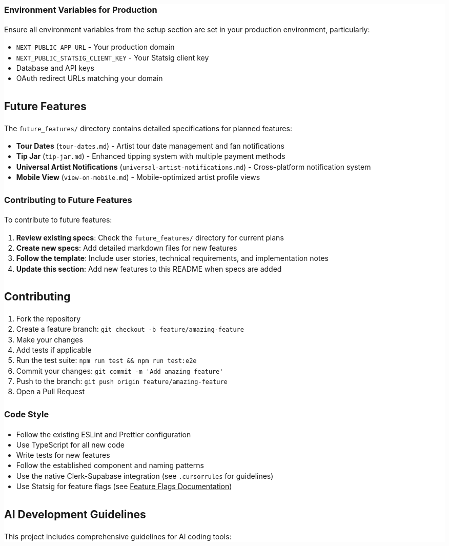 ### Environment Variables for Production

Ensure all environment variables from the setup section are set in your production environment, particularly:

- `NEXT_PUBLIC_APP_URL` - Your production domain
- `NEXT_PUBLIC_STATSIG_CLIENT_KEY` - Your Statsig client key
- Database and API keys
- OAuth redirect URLs matching your domain

## Future Features

The `future_features/` directory contains detailed specifications for planned features:

- **Tour Dates** (`tour-dates.md`) - Artist tour date management and fan notifications
- **Tip Jar** (`tip-jar.md`) - Enhanced tipping system with multiple payment methods
- **Universal Artist Notifications** (`universal-artist-notifications.md`) - Cross-platform notification system
- **Mobile View** (`view-on-mobile.md`) - Mobile-optimized artist profile views

### Contributing to Future Features

To contribute to future features:

1. **Review existing specs**: Check the `future_features/` directory for current plans
2. **Create new specs**: Add detailed markdown files for new features
3. **Follow the template**: Include user stories, technical requirements, and implementation notes
4. **Update this section**: Add new features to this README when specs are added

## Contributing

1. Fork the repository
2. Create a feature branch: `git checkout -b feature/amazing-feature`
3. Make your changes
4. Add tests if applicable
5. Run the test suite: `npm run test && npm run test:e2e`
6. Commit your changes: `git commit -m 'Add amazing feature'`
7. Push to the branch: `git push origin feature/amazing-feature`
8. Open a Pull Request

### Code Style

- Follow the existing ESLint and Prettier configuration
- Use TypeScript for all new code
- Write tests for new features
- Follow the established component and naming patterns
- Use the native Clerk-Supabase integration (see `.cursorrules` for guidelines)
- Use Statsig for feature flags (see [Feature Flags Documentation](docs/feature-flags.md))

## AI Development Guidelines

This project includes comprehensive guidelines for AI coding tools:
